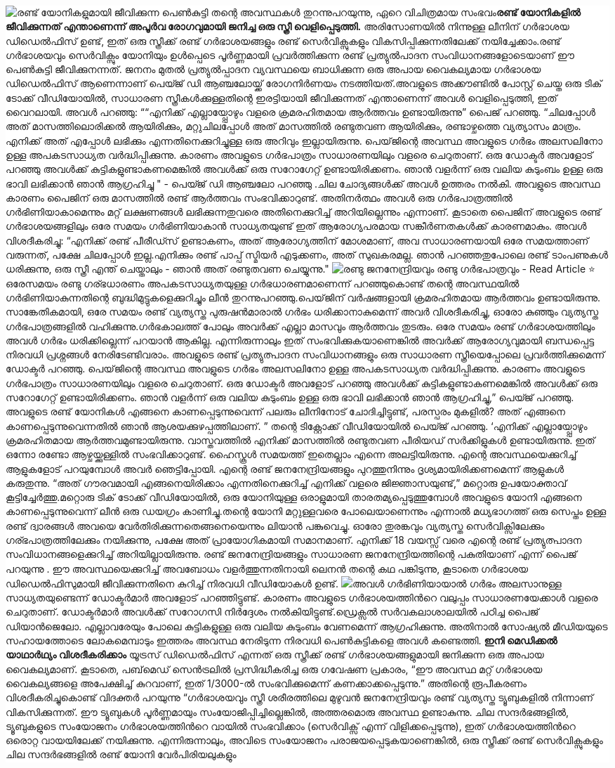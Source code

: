 ![രണ്ട് യോനികളുമായി ജീവിക്കുന്ന പെൺകുട്ടി തന്റെ അവസ്ഥകൾ തുറന്നുപറയുന്നു, ഏറെ വിചിത്രമായ സംഭവം](https://cdn.boolokam.com/articles/2023/02/ffqff-1024x512.jpg)**രണ്ട് യോനികളിൽ ജീവിക്കുന്നത് എന്താണെന്ന് അപൂർവ രോഗവുമായി ജനിച്ച ഒരു സ്ത്രീ വെളിപ്പെടുത്തി.** അരിസോണയിൽ നിന്നുള്ള ലീനിന് ഗർഭാശയ ഡിഡെൽഫിസ് ഉണ്ട്, ഇത് ഒരു സ്ത്രീക്ക് രണ്ട് ഗർഭാശയങ്ങളും രണ്ട് സെർവിക്സുകളും വികസിപ്പിക്കുന്നതിലേക്ക് നയിച്ചേക്കാം.രണ്ട് ഗർഭാശയവും സെർവിക്സും യോനിയും ഉൾപ്പെടെ പൂർണ്ണമായി പ്രവർത്തിക്കുന്ന രണ്ട് പ്രത്യുൽപാദന സംവിധാനങ്ങളോടെയാണ് ഈ പെൺകുട്ടി ജീവിക്കുനന്നത്. ജനനം മുതൽ പ്രത്യുൽപ്പാദന വ്യവസ്ഥയെ ബാധിക്കുന്ന ഒരു അപായ വൈകല്യമായ ഗർഭാശയ ഡിഡെൽഫിസ് ആണെന്നാണ് പെയ്ജ് ഡി ആഞ്ചലോയ്ക്ക് രോഗനിർണയം നടത്തിയത്.അവളുടെ അക്കൗണ്ടിൽ പോസ്റ്റ് ചെയ്ത ഒരു ടിക് ടോക്ക് വീഡിയോയിൽ, സാധാരണ സ്ത്രീകൾക്കുള്ളതിന്റെ ഇരട്ടിയായി ജീവിക്കുന്നത് എന്താണെന്ന് അവൾ വെളിപ്പെടുത്തി, ഇത് വൈറലായി. അവൾ പറഞ്ഞു: ““എനിക്ക് എല്ലായ്പ്പോഴും വളരെ ക്രമരഹിതമായ ആർത്തവം ഉണ്ടായിരുന്നു” പൈജ് പറഞ്ഞു. “ചിലപ്പോൾ അത് മാസത്തിലൊരിക്കൽ ആയിരിക്കും, മറ്റുചിലപ്പോൾ അത് മാസത്തിൽ രണ്ടുതവണ ആയിരിക്കും, രണ്ടാഴ്ചത്തെ വ്യത്യാസം മാത്രം. എനിക്ക് അത് എപ്പോൾ ലഭിക്കും എന്നതിനെക്കുറിച്ചുള്ള ഒരു അറിവും ഇല്ലായിരുന്നു. പെയ്‌ജിന്റെ അവസ്ഥ അവളുടെ ഗർഭം അലസലിനോ ഉള്ള അപകടസാധ്യത വർദ്ധിപ്പിക്കുന്നു. കാരണം അവളുടെ ഗർഭപാത്രം സാധാരണയിലും വളരെ ചെറുതാണ്. ഒരു ഡോക്ടർ അവളോട് പറഞ്ഞു അവൾക്ക് കുട്ടികളുണ്ടാകണമെങ്കിൽ അവൾക്ക് ഒരു സറോഗേറ്റ് ഉണ്ടായിരിക്കണം. ഞാൻ വളർന്ന് ഒരു വലിയ കുടുംബം ഉള്ള ഒരു ഭാവി ലഭിക്കാൻ ഞാൻ ആഗ്രഹിച്ചു " - പെയ്ജ് ഡി ആഞ്ചലോ പറഞ്ഞു .ചില ചോദ്യങ്ങൾക്ക് അവൾ ഉത്തരം നൽകി. അവളുടെ അവസ്ഥ കാരണം പൈജിന് ഒരു മാസത്തിൽ രണ്ട് ആർത്തവം സംഭവിക്കാറുണ്ട്. അതിനർത്ഥം അവൾ ഒരു ഗർഭപാത്രത്തിൽ ഗർഭിണിയാകാമെന്നും മറ്റ് ലക്ഷണങ്ങൾ ലഭിക്കുന്നതുവരെ അതിനെക്കുറിച്ച് അറിയില്ലെന്നും എന്നാണ്. കൂടാതെ പൈജിന് അവളുടെ രണ്ട് ഗർഭാശയങ്ങളിലും ഒരേ സമയം ഗർഭിണിയാകാൻ സാധ്യതയുണ്ട് ഇത് ആരോഗ്യപരമായ സങ്കീർണതകൾക്ക് കാരണമാകും. അവൾ വിശദീകരിച്ചു: “എനിക്ക് രണ്ട് പീരീഡ്സ് ഉണ്ടാകണം, അത് ആരോഗ്യത്തിന് മോശമാണ്, അവ സാധാരണയായി ഒരേ സമയത്താണ് വരുന്നത്, പക്ഷേ ചിലപ്പോൾ ഇല്ല.എനിക്കും രണ്ട് പാപ്പ് സ്മിയർ എടുക്കണം, അത് സുഖകരമല്ല. ഞാൻ പറഞ്ഞതുപോലെ രണ്ട് ടാംപണുകൾ ധരിക്കുന്നു, ഒരു സ്ത്രീ എന്ത് ചെയ്താലും - ഞാൻ അത് രണ്ടുതവണ ചെയ്യുന്നു." ![രണ്ടു ജനനേന്ദ്രിയവും രണ്ടു ഗർഭപാത്രവും - Read Article ⭐️](https://m.n.com.do/wp-content/uploads/2021/07/Captura-de-pantalla-2021-07-05-a-las-9.59.55-a.m..png)ഒരേസമയം രണ്ടു ഗര്ഭധാരണം അപകടസാധ്യതയുള്ള ഗർഭധാരണമാണെന്ന് പറഞ്ഞുകൊണ്ട് തന്റെ അവസ്ഥയിൽ ഗർഭിണിയാകുന്നതിന്റെ ബുദ്ധിമുട്ടുകളെക്കുറിച്ചും ലീൻ തുറന്നുപറഞ്ഞു.പെയ്‌ജിന് വർഷങ്ങളായി ക്രമരഹിതമായ ആർത്തവം ഉണ്ടായിരുന്നു. സാങ്കേതികമായി, ഒരേ സമയം രണ്ട് വ്യത്യസ്ത പുരുഷൻമാരാൽ ഗർഭം ധരിക്കാനാകുമെന്ന് അവർ വിശദീകരിച്ചു, ഓരോ കുഞ്ഞും വ്യത്യസ്ത ഗർഭപാത്രങ്ങളിൽ വഹിക്കുന്നു.ഗർഭകാലത്ത് പോലും അവർക്ക് എല്ലാ മാസവും ആര്‍ത്തവം തുടരും. ഒരേ സമയം രണ്ട് ഗർഭാശയത്തിലും അവൾ ഗർഭം ധരിക്കില്ലെന്ന് പറയാന്‍ ആകില്ല. എന്നിരുന്നാലും ഇത് സംഭവിക്കുകയാണെങ്കിൽ അവർക്ക് ആരോഗ്യവുമായി ബന്ധപ്പെട്ട നിരവധി പ്രശ്നങ്ങൾ നേരിടേണ്ടിവരാം. അവളുടെ രണ്ട് പ്രത്യുത്പാദന സംവിധാനങ്ങളും ഒരു സാധാരണ സ്ത്രീയെപ്പോലെ പ്രവർത്തിക്കുമെന്ന് ഡോക്ടർ പറഞ്ഞു. പെയ്‌ജിന്റെ അവസ്ഥ അവളുടെ ഗർഭം അലസലിനോ ഉള്ള അപകടസാധ്യത വർദ്ധിപ്പിക്കുന്നു. കാരണം അവളുടെ ഗർഭപാത്രം സാധാരണയിലും വളരെ ചെറുതാണ്. ഒരു ഡോക്ടർ അവളോട് പറഞ്ഞു അവൾക്ക് കുട്ടികളുണ്ടാകണമെങ്കിൽ അവൾക്ക് ഒരു സറോഗേറ്റ് ഉണ്ടായിരിക്കണം. ഞാൻ വളർന്ന് ഒരു വലിയ കുടുംബം ഉള്ള ഒരു ഭാവി ലഭിക്കാൻ ഞാൻ ആഗ്രഹിച്ചു,” പെയ്ജ് പറഞ്ഞു. അവളുടെ രണ്ട് യോനികൾ എങ്ങനെ കാണപ്പെടുന്നുവെന്ന് പലരും ലീനിനോട് ചോദിച്ചിട്ടുണ്ട്, പരസ്പരം മുകളിൽ? അത് എങ്ങനെ കാണപ്പെടുന്നുവെന്നതിൽ ഞാൻ ആശയക്കുഴപ്പത്തിലാണ്. ” തന്റെ ടിക്റ്റോക്ക് വീഡിയോയിൽ പെയ്ജ് പറഞ്ഞു. ‘എനിക്ക് എല്ലായ്പ്പോഴും ക്രമരഹിതമായ ആര്‍ത്തവമുണ്ടായിരുന്നു. വാസ്തവത്തിൽ എനിക്ക് മാസത്തിൽ രണ്ടുതവണ പീരിയഡ് സർക്കിളുകള്‍ ഉണ്ടായിരുന്നു. ഇത് ഒന്നോ രണ്ടോ ആഴ്ചയ്ക്കുള്ളിൽ സംഭവിക്കാറുണ്ട്. ഹൈസ്കൂള്‍ സമയത്ത് ഇതെല്ലാം എന്നെ അലട്ടിയിരുന്നു. എന്റെ അവസ്ഥയെക്കുറിച്ച് ആളുകളോട് പറയുമ്പോൾ അവർ ഞെട്ടിപ്പോയി. എന്റെ രണ്ട് ജനനേന്ദ്രിയങ്ങളും പുറത്തുനിന്നും ദൃശ്യമായിരിക്കണമെന്ന് ആളുകൾ കരുതുന്നു. “അത് ഗൗരവമായി എങ്ങനെയിരിക്കാം എന്നതിനെക്കുറിച്ച് എനിക്ക് വളരെ ജിജ്ഞാസയുണ്ട്,” മറ്റൊരു ഉപയോക്താവ് കൂട്ടിച്ചേർത്തു.മറ്റൊരു ടിക് ടോക്ക് വീഡിയോയിൽ, ഒരു യോനിയുള്ള ഒരാളുമായി താരതമ്യപ്പെടുത്തുമ്പോൾ അവളുടെ യോനി എങ്ങനെ കാണപ്പെടുന്നുവെന്ന് ലീൻ ഒരു ഡയഗ്രം കാണിച്ചു.തന്റെ യോനി മറ്റുള്ളവരെ പോലെയാണെന്നും എന്നാൽ മധ്യഭാഗത്ത് ഒരു സെപ്തം ഉള്ള രണ്ട് ദ്വാരങ്ങൾ അവയെ വേർതിരിക്കുന്നതെങ്ങനെയെന്നും ലിയാൻ പങ്കുവെച്ചു. ഓരോ തുരങ്കവും വ്യത്യസ്ത സെർവിക്സിലേക്കും ഗര്ഭപാത്രത്തിലേക്കും നയിക്കുന്നു, പക്ഷേ അത് പ്രായോഗികമായി സമാനമാണ്. എനിക്ക് 18 വയസ്സ് വരെ എന്റെ രണ്ട് പ്രത്യുത്പാദന സംവിധാനങ്ങളെക്കുറിച്ച് അറിയില്ലായിരുന്നു. രണ്ട് ജനനേന്ദ്രിയങ്ങളും സാധാരണ ജനനേന്ദ്രിയത്തിന്റെ പകുതിയാണ് എന്ന് പൈജ് പറയുന്നു . ഈ അവസ്ഥയെക്കുറിച്ച് അവബോധം വളർത്തുന്നതിനായി ലെനൻ തന്റെ കഥ പങ്കിടുന്നു, കൂടാതെ ഗർഭാശയ ഡിഡെൽഫിസുമായി ജീവിക്കുന്നതിനെ കുറിച്ച് നിരവധി വീഡിയോകൾ ഉണ്ട്. ![](https://cdn.boolokam.com/articles/2023/02/fwgggggggg.jpg)അവൾ ഗർഭിണിയായാൽ ഗർഭം അലസാനുള്ള സാധ്യതയുണ്ടെന്ന് ഡോക്ടർമാർ അവളോട്‌ പറഞ്ഞിട്ടുണ്ട്. കാരണം അവളുടെ ഗർഭാശയത്തിൻറെ വലുപ്പം സാധാരണയേക്കാൾ വളരെ ചെറുതാണ്. ഡോക്ടർമാർ അവള്‍ക്ക് സറോഗസി നിർദ്ദേശം നൽകിയിട്ടുണ്ട്.ഡ്രെക്സൽ സർവകലാശാലയിൽ പഠിച്ച പൈജ് ഡിയാൻജെലോ. എല്ലാവരേയും പോലെ കുട്ടികളുള്ള ഒരു വലിയ കുടുംബം വേണമെന്ന് ആഗ്രഹിക്കുന്നു. അതിനാൽ സോഷ്യൽ മീഡിയയുടെ സഹായത്തോടെ ലോകമെമ്പാടും ഇത്തരം അവസ്ഥ നേരിടുന്ന നിരവധി പെൺകുട്ടികളെ അവള്‍ കണ്ടെത്തി. **ഇനി മെഡിക്കൽ യാഥാർഥ്യം വിശദീകരിക്കാം** യൂട്രസ് ഡിഡെൽഫിസ് എന്നത് ഒരു സ്ത്രീക്ക് രണ്ട് ഗർഭാശയങ്ങളുമായി ജനിക്കുന്ന ഒരു അപായ വൈകല്യമാണ്. കൂടാതെ, പബ്‌മെഡ് സെൻട്രലിൽ പ്രസിദ്ധീകരിച്ച ഒരു ഗവേഷണ പ്രകാരം, “ഈ അവസ്ഥ മറ്റ് ഗർഭാശയ വൈകല്യങ്ങളെ അപേക്ഷിച്ച് കുറവാണ്, ഇത് 1/3000-ൽ സംഭവിക്കുമെന്ന് കണക്കാക്കപ്പെടുന്നു.” അതിന്റെ രൂപീകരണം വിശദീകരിച്ചുകൊണ്ട് വിദക്തർ പറയുന്നു “ഗർഭാശയവും സ്ത്രീ ശരീരത്തിലെ മുഴുവൻ ജനനേന്ദ്രിയവും രണ്ട് വ്യത്യസ്ത ട്യൂബുകളിൽ നിന്നാണ് വികസിക്കുന്നത്. ഈ ട്യൂബുകൾ പൂർണ്ണമായും സംയോജിപ്പിച്ചില്ലെങ്കിൽ, അത്തരമൊരു അവസ്ഥ ഉണ്ടാകുന്നു. ചില സന്ദർഭങ്ങളിൽ, ട്യൂബുകളുടെ സംയോജനം ഗർഭാശയത്തിൻറെ വായിൽ സംഭവിക്കാം (സെർവിക്സ് എന്ന് വിളിക്കപ്പെടുന്നു), ഇത് ഗർഭാശയത്തിൻറെ ഒരൊറ്റ വായയിലേക്ക് നയിക്കുന്നു. എന്നിരുന്നാലും, അവിടെ സംയോജനം പരാജയപ്പെടുകയാണെങ്കിൽ, ഒരു സ്ത്രീക്ക് രണ്ട് സെർവിക്സുകളും ചില സന്ദർഭങ്ങളിൽ രണ്ട് യോനി വേർപിരിയലുകളും
